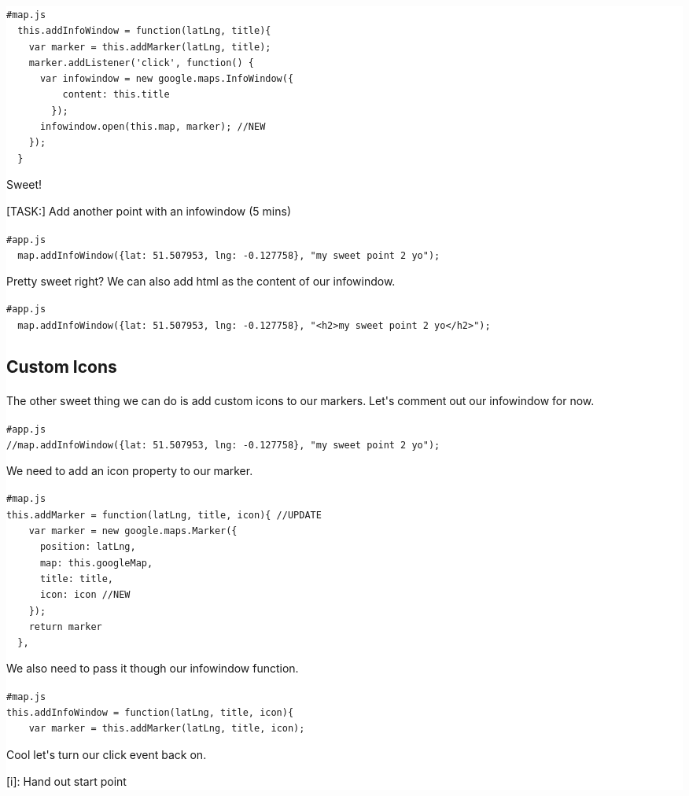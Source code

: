 ```
#map.js
  this.addInfoWindow = function(latLng, title){
    var marker = this.addMarker(latLng, title);
    marker.addListener('click', function() {
      var infowindow = new google.maps.InfoWindow({
          content: this.title
        });
      infowindow.open(this.map, marker); //NEW
    });
  }
```
Sweet!

[TASK:] Add another point with an infowindow (5 mins)

```
#app.js
  map.addInfoWindow({lat: 51.507953, lng: -0.127758}, "my sweet point 2 yo");
```

Pretty sweet right? We can also add html as the content of our infowindow.
```
#app.js
  map.addInfoWindow({lat: 51.507953, lng: -0.127758}, "<h2>my sweet point 2 yo</h2>");
```

## Custom Icons

The other sweet thing we can do is add custom icons to our markers. Let's comment out our infowindow for now.

```
#app.js
//map.addInfoWindow({lat: 51.507953, lng: -0.127758}, "my sweet point 2 yo");
```
We need to add an icon property to our marker.

```
#map.js
this.addMarker = function(latLng, title, icon){ //UPDATE
    var marker = new google.maps.Marker({
      position: latLng,
      map: this.googleMap,
      title: title,
      icon: icon //NEW
    });
    return marker
  },
```
We also need to pass it though our infowindow function.

```
#map.js
this.addInfoWindow = function(latLng, title, icon){
    var marker = this.addMarker(latLng, title, icon);
```
Cool let's turn our click event back on.


[i]: Hand out start point